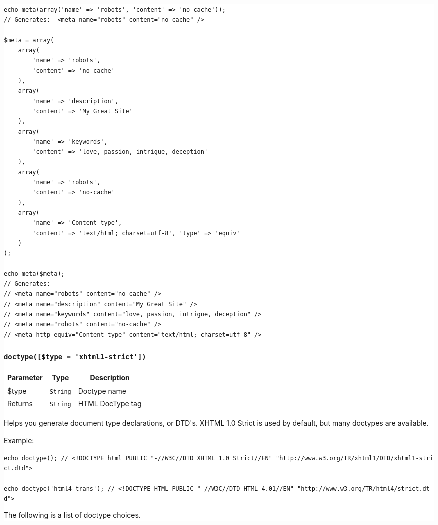     echo meta(array('name' => 'robots', 'content' => 'no-cache'));
    // Generates:  <meta name="robots" content="no-cache" />

    $meta = array(
        array(
            'name' => 'robots',
            'content' => 'no-cache'
        ),
        array(
            'name' => 'description',
            'content' => 'My Great Site'
        ),
        array(
            'name' => 'keywords',
            'content' => 'love, passion, intrigue, deception'
        ),
        array(
            'name' => 'robots',
            'content' => 'no-cache'
        ),
        array(
            'name' => 'Content-type',
            'content' => 'text/html; charset=utf-8', 'type' => 'equiv'
        )
    );

    echo meta($meta);
    // Generates:
    // <meta name="robots" content="no-cache" />
    // <meta name="description" content="My Great Site" />
    // <meta name="keywords" content="love, passion, intrigue, deception" />
    // <meta name="robots" content="no-cache" />
    // <meta http-equiv="Content-type" content="text/html; charset=utf-8" />

### `doctype([$type = 'xhtml1-strict'])`

| Parameter | Type     | Description      |
| --------- | -------- | ---------------- |
| \$type    | `String` | Doctype name     |
| Returns   | `String` | HTML DocType tag |

Helps you generate document type declarations, or DTD's. XHTML 1.0 Strict is used by default, but many doctypes are available.

Example:

    echo doctype(); // <!DOCTYPE html PUBLIC "-//W3C//DTD XHTML 1.0 Strict//EN" "http://www.w3.org/TR/xhtml1/DTD/xhtml1-strict.dtd">

    echo doctype('html4-trans'); // <!DOCTYPE HTML PUBLIC "-//W3C//DTD HTML 4.01//EN" "http://www.w3.org/TR/html4/strict.dtd">

The following is a list of doctype choices.
